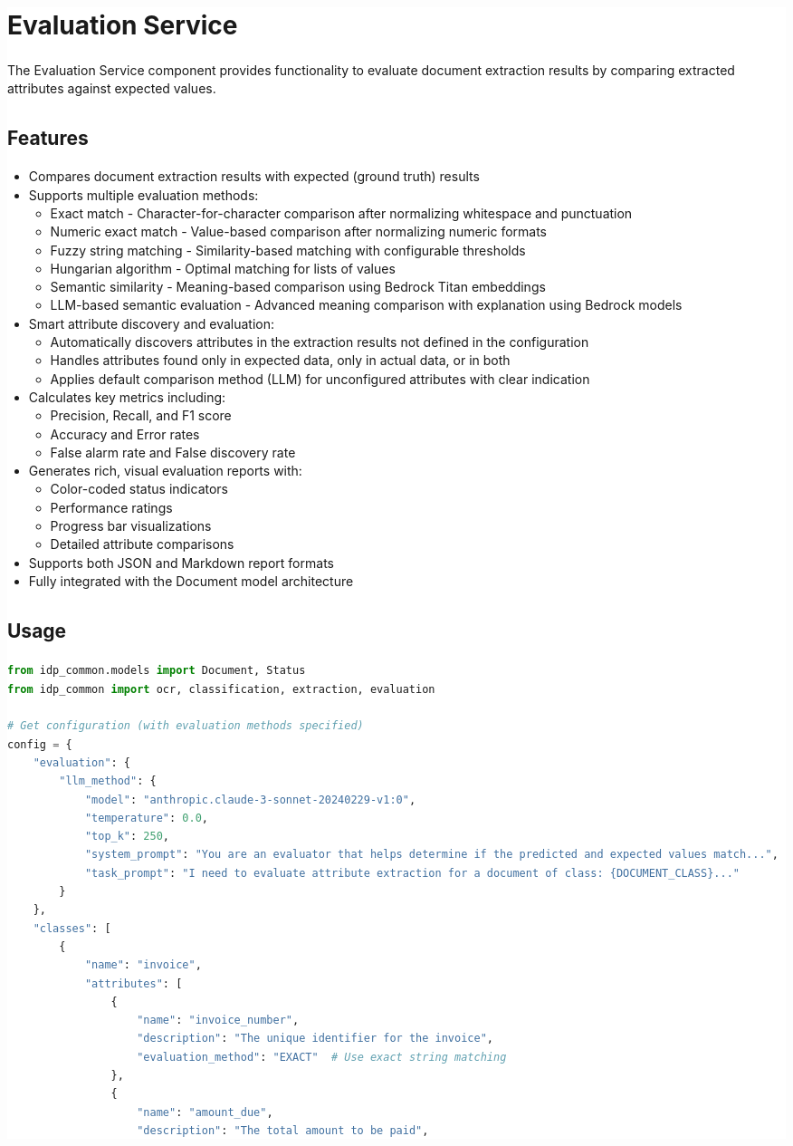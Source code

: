 # Evaluation Service

The Evaluation Service component provides functionality to evaluate document extraction results by comparing extracted attributes against expected values.

## Features

- Compares document extraction results with expected (ground truth) results
- Supports multiple evaluation methods:
  - Exact match - Character-for-character comparison after normalizing whitespace and punctuation
  - Numeric exact match - Value-based comparison after normalizing numeric formats
  - Fuzzy string matching - Similarity-based matching with configurable thresholds
  - Hungarian algorithm - Optimal matching for lists of values
  - Semantic similarity - Meaning-based comparison using Bedrock Titan embeddings
  - LLM-based semantic evaluation - Advanced meaning comparison with explanation using Bedrock models
- Smart attribute discovery and evaluation:
  - Automatically discovers attributes in the extraction results not defined in the configuration
  - Handles attributes found only in expected data, only in actual data, or in both
  - Applies default comparison method (LLM) for unconfigured attributes with clear indication
- Calculates key metrics including:
  - Precision, Recall, and F1 score
  - Accuracy and Error rates
  - False alarm rate and False discovery rate
- Generates rich, visual evaluation reports with:
  - Color-coded status indicators
  - Performance ratings
  - Progress bar visualizations
  - Detailed attribute comparisons
- Supports both JSON and Markdown report formats
- Fully integrated with the Document model architecture

## Usage

```python
from idp_common.models import Document, Status
from idp_common import ocr, classification, extraction, evaluation

# Get configuration (with evaluation methods specified)
config = {
    "evaluation": {
        "llm_method": {
            "model": "anthropic.claude-3-sonnet-20240229-v1:0",
            "temperature": 0.0,
            "top_k": 250,
            "system_prompt": "You are an evaluator that helps determine if the predicted and expected values match...",
            "task_prompt": "I need to evaluate attribute extraction for a document of class: {DOCUMENT_CLASS}..."
        }
    },
    "classes": [
        {
            "name": "invoice",
            "attributes": [
                {
                    "name": "invoice_number",
                    "description": "The unique identifier for the invoice",
                    "evaluation_method": "EXACT"  # Use exact string matching
                },
                {
                    "name": "amount_due",
                    "description": "The total amount to be paid",
```